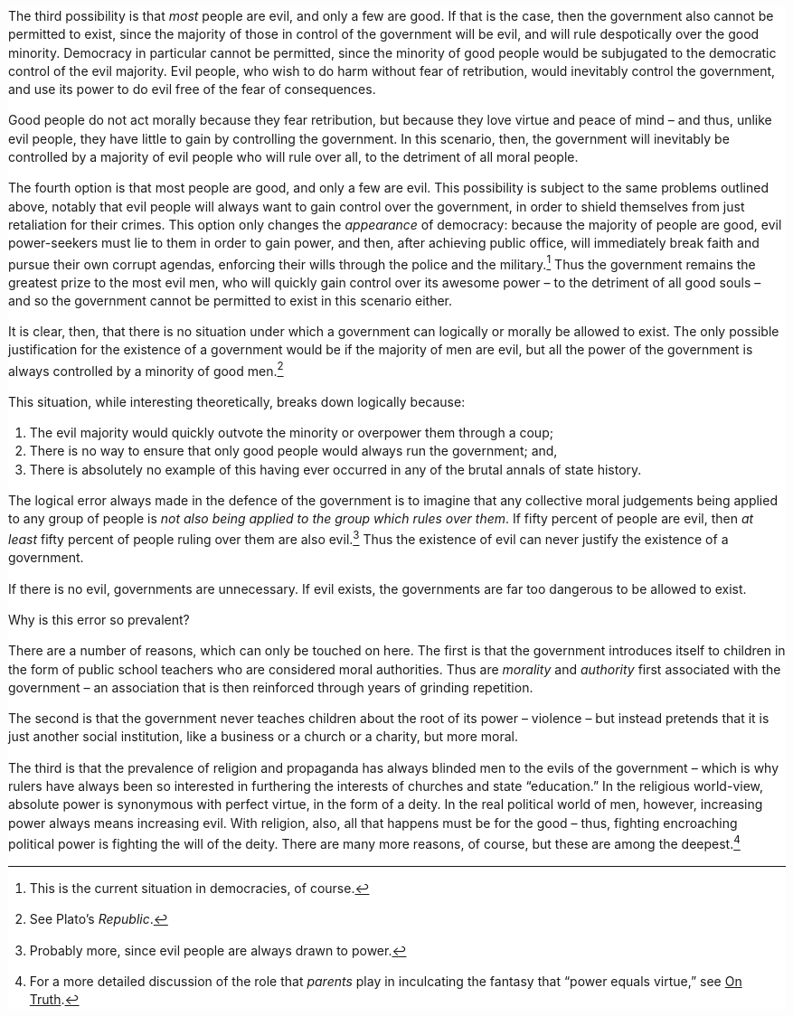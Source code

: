 The third possibility is that *most* people are evil, and only a few are good. If that is the case, then the government also cannot be permitted to exist, since the majority of those in control of the government will be evil, and will rule despotically over the good minority. Democracy in particular cannot be permitted, since the minority of good people would be subjugated to the democratic control of the evil majority. Evil people, who wish to do harm without fear of retribution, would inevitably control the government, and use its power to do evil free of the fear of consequences.

Good people do not act morally because they fear retribution, but because they love virtue and peace of mind – and thus, unlike evil people, they have little to gain by controlling the government. In this scenario, then, the government will inevitably be controlled by a majority of evil people who will rule over all, to the detriment of all moral people.

The fourth option is that most people are good, and only a few are evil. This possibility is subject to the same problems outlined above, notably that evil people will always want to gain control over the government, in order to shield themselves from just retaliation for their crimes. This option only changes the *appearance* of democracy: because the majority of people are good, evil power-seekers must lie to them in order to gain power, and then, after achieving public office, will immediately break faith and pursue their own corrupt agendas, enforcing their wills through the police and the military.[^7] Thus the government remains the greatest prize to the most evil men, who will quickly gain control over its awesome power – to the detriment of all good souls – and so the government cannot be permitted to exist in this scenario either.

It is clear, then, that there is no situation under which a government can logically or morally be allowed to exist. The only possible justification for the existence of a government would be if the majority of men are evil, but all the power of the government is always controlled by a minority of good men.[^8]

This situation, while interesting theoretically, breaks down logically because:

1. The evil majority would quickly outvote the minority or overpower them through a coup;
2. There is no way to ensure that only good people would always run the government; and,
3. There is absolutely no example of this having ever occurred in any of the brutal annals of state history.

The logical error always made in the defence of the government is to imagine that any collective moral judgements being applied to any group of people is *not also being applied to the group which rules over them*. If fifty percent of people are evil, then *at least* fifty percent of people ruling over them are also evil.[^9] Thus the existence of evil can never justify the existence of a government.

If there is no evil, governments are unnecessary. If evil exists, the governments are far too dangerous to be allowed to exist.

Why is this error so prevalent?

There are a number of reasons, which can only be touched on here. The first is that the government introduces itself to children in the form of public school teachers who are considered moral authorities. Thus are *morality* and *authority* first associated with the government – an association that is then reinforced through years of grinding repetition.

The second is that the government never teaches children about the root of its power – violence – but instead pretends that it is just another social institution, like a business or a church or a charity, but more moral.

The third is that the prevalence of religion and propaganda has always blinded men to the evils of the government – which is why rulers have always been so interested in furthering the interests of churches and state “education.” In the religious world-view, absolute power is synonymous with perfect virtue, in the form of a deity. In the real political world of men, however, increasing power always means increasing evil. With religion, also, all that happens must be for the good – thus, fighting encroaching political power is fighting the will of the deity. There are many more reasons, of course, but these are among the deepest.[^10]


[^4]: See [Practical Anarchy](http://wiki.mises.org/wiki/Book:Practical_Anarchy).
[^5]: See *[Federal Reserve](http://wiki.mises.org/wiki/Federal_Reserve_System)*.
[^6]: A perfect balance of good and evil is practically impossible.
[^7]: This is the current situation in democracies, of course.
[^8]: See Plato’s *Republic*.
[^9]: Probably more, since evil people are always drawn to power.
[^10]: For a more detailed discussion of the role that *parents* play in inculcating the fantasy that “power equals virtue,” see [On Truth](http://wiki.mises.org/wiki/On_Truth).
[^11]: See [Practical Anarchy, Part 2](http://wiki.mises.org/wiki/Book:Practical_Anarchy/2), Chapter 5: "War, profit, and the state".